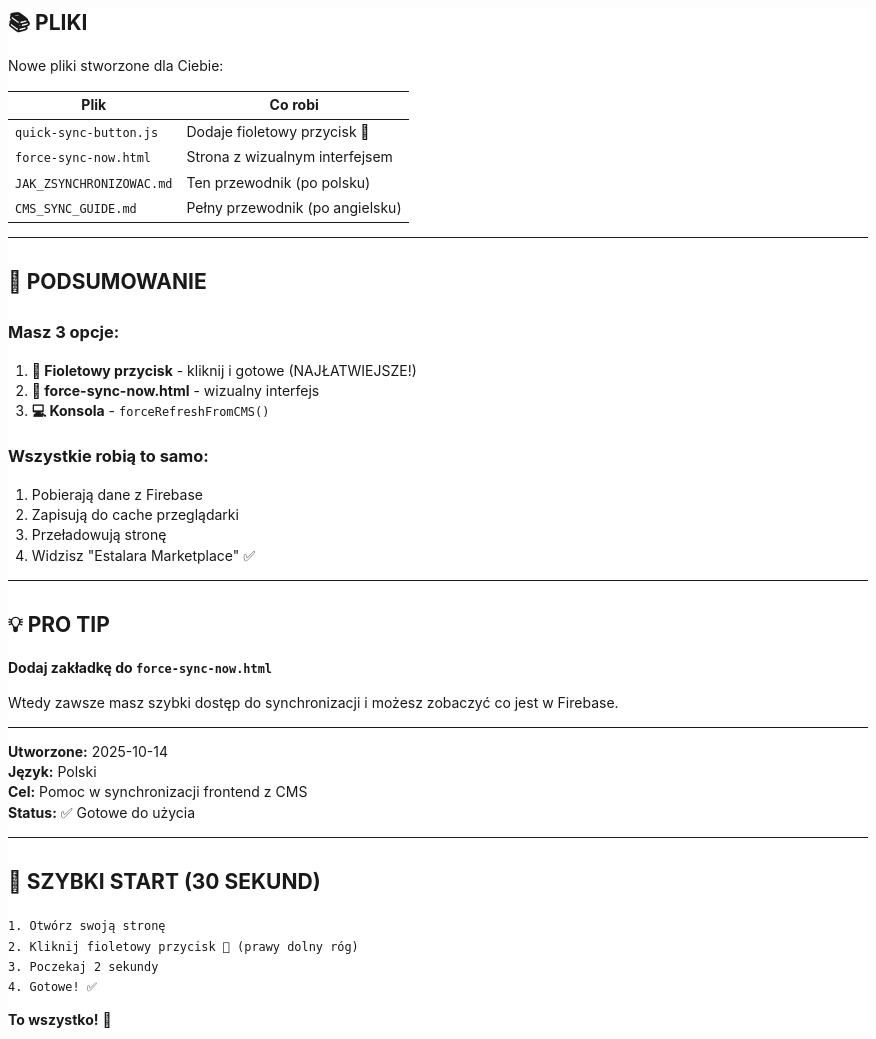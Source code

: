 
## 📚 PLIKI

Nowe pliki stworzone dla Ciebie:

| Plik | Co robi |
|------|---------|
| `quick-sync-button.js` | Dodaje fioletowy przycisk 🔄 |
| `force-sync-now.html` | Strona z wizualnym interfejsem |
| `JAK_ZSYNCHRONIZOWAC.md` | Ten przewodnik (po polsku) |
| `CMS_SYNC_GUIDE.md` | Pełny przewodnik (po angielsku) |

---

## 🎉 PODSUMOWANIE

### Masz 3 opcje:

1. **🔄 Fioletowy przycisk** - kliknij i gotowe (NAJŁATWIEJSZE!)
2. **📄 force-sync-now.html** - wizualny interfejs
3. **💻 Konsola** - `forceRefreshFromCMS()`

### Wszystkie robią to samo:
1. Pobierają dane z Firebase
2. Zapisują do cache przeglądarki
3. Przeładowują stronę
4. Widzisz "Estalara Marketplace" ✅

---

## 💡 PRO TIP

**Dodaj zakładkę do `force-sync-now.html`**

Wtedy zawsze masz szybki dostęp do synchronizacji i możesz zobaczyć co jest w Firebase.

---

**Utworzone:** 2025-10-14  
**Język:** Polski  
**Cel:** Pomoc w synchronizacji frontend z CMS  
**Status:** ✅ Gotowe do użycia

---

## 🚀 SZYBKI START (30 SEKUND)

```
1. Otwórz swoją stronę
2. Kliknij fioletowy przycisk 🔄 (prawy dolny róg)
3. Poczekaj 2 sekundy
4. Gotowe! ✅
```

**To wszystko!** 🎉
